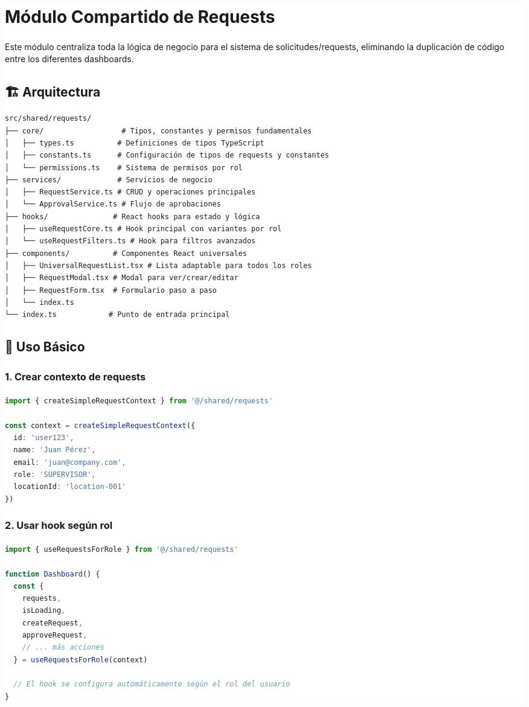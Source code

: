 # Módulo Compartido de Requests

Este módulo centraliza toda la lógica de negocio para el sistema de solicitudes/requests, eliminando la duplicación de código entre los diferentes dashboards.

## 🏗️ Arquitectura

```
src/shared/requests/
├── core/                  # Tipos, constantes y permisos fundamentales
│   ├── types.ts          # Definiciones de tipos TypeScript
│   ├── constants.ts      # Configuración de tipos de requests y constantes
│   └── permissions.ts    # Sistema de permisos por rol
├── services/             # Servicios de negocio
│   ├── RequestService.ts # CRUD y operaciones principales
│   └── ApprovalService.ts # Flujo de aprobaciones
├── hooks/               # React hooks para estado y lógica
│   ├── useRequestCore.ts # Hook principal con variantes por rol
│   └── useRequestFilters.ts # Hook para filtros avanzados
├── components/          # Componentes React universales
│   ├── UniversalRequestList.tsx # Lista adaptable para todos los roles
│   ├── RequestModal.tsx # Modal para ver/crear/editar
│   ├── RequestForm.tsx  # Formulario paso a paso
│   └── index.ts
└── index.ts            # Punto de entrada principal
```

## 🚀 Uso Básico

### 1. Crear contexto de requests

```typescript
import { createSimpleRequestContext } from '@/shared/requests'

const context = createSimpleRequestContext({
  id: 'user123',
  name: 'Juan Pérez',
  email: 'juan@company.com',
  role: 'SUPERVISOR',
  locationId: 'location-001'
})
```

### 2. Usar hook según rol

```typescript
import { useRequestsForRole } from '@/shared/requests'

function Dashboard() {
  const {
    requests,
    isLoading,
    createRequest,
    approveRequest,
    // ... más acciones
  } = useRequestsForRole(context)
  
  // El hook se configura automáticamente según el rol del usuario
}
```

